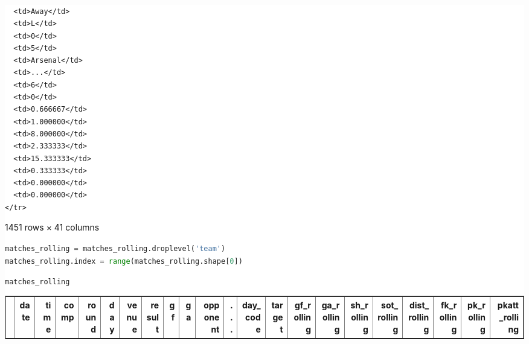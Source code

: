       <td>Away</td>
      <td>L</td>
      <td>0</td>
      <td>5</td>
      <td>Arsenal</td>
      <td>...</td>
      <td>6</td>
      <td>0</td>
      <td>0.666667</td>
      <td>1.000000</td>
      <td>8.000000</td>
      <td>2.333333</td>
      <td>15.333333</td>
      <td>0.333333</td>
      <td>0.000000</td>
      <td>0.000000</td>
    </tr>
  </tbody>
</table>
<p>1451 rows × 41 columns</p>
</div>




```python
matches_rolling = matches_rolling.droplevel('team')
matches_rolling.index = range(matches_rolling.shape[0])
```


```python
matches_rolling
```




<div>

<table border="1" class="dataframe">
  <thead>
    <tr style="text-align: right;">
      <th></th>
      <th>date</th>
      <th>time</th>
      <th>comp</th>
      <th>round</th>
      <th>day</th>
      <th>venue</th>
      <th>result</th>
      <th>gf</th>
      <th>ga</th>
      <th>opponent</th>
      <th>...</th>
      <th>day_code</th>
      <th>target</th>
      <th>gf_rolling</th>
      <th>ga_rolling</th>
      <th>sh_rolling</th>
      <th>sot_rolling</th>
      <th>dist_rolling</th>
      <th>fk_rolling</th>
      <th>pk_rolling</th>
      <th>pkatt_rolling</th>
    </tr>
  </thead>
  <tbody>
    <tr>